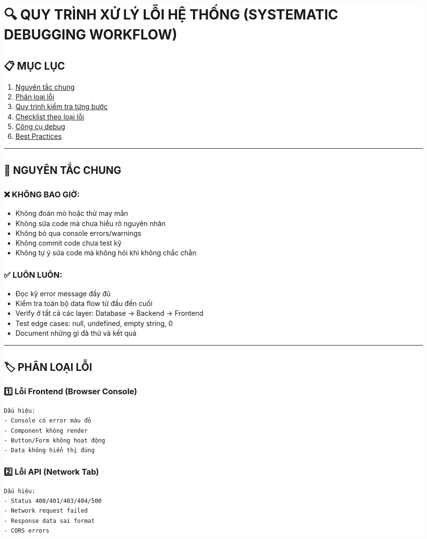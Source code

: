 # 🔍 QUY TRÌNH XỬ LÝ LỖI HỆ THỐNG (SYSTEMATIC DEBUGGING WORKFLOW)

## 📋 MỤC LỤC
1. [Nguyên tắc chung](#nguyên-tắc-chung)
2. [Phân loại lỗi](#phân-loại-lỗi)
3. [Quy trình kiểm tra từng bước](#quy-trình-kiểm-tra-từng-bước)
4. [Checklist theo loại lỗi](#checklist-theo-loại-lỗi)
5. [Công cụ debug](#công-cụ-debug)
6. [Best Practices](#best-practices)

---

## 🎯 NGUYÊN TẮC CHUNG

### ❌ KHÔNG BAO GIỜ:
- Không đoán mò hoặc thử may mắn
- Không sửa code mà chưa hiểu rõ nguyên nhân
- Không bỏ qua console errors/warnings
- Không commit code chưa test kỹ
- Không tự ý sửa code mà không hỏi khi không chắc chắn

### ✅ LUÔN LUÔN:
- Đọc kỹ error message đầy đủ
- Kiểm tra toàn bộ data flow từ đầu đến cuối
- Verify ở tất cả các layer: Database → Backend → Frontend
- Test edge cases: null, undefined, empty string, 0
- Document những gì đã thử và kết quả

---

## 🏷️ PHÂN LOẠI LỖI

### 1️⃣ **Lỗi Frontend (Browser Console)**
```
Dấu hiệu:
- Console có error màu đỏ
- Component không render
- Button/Form không hoạt động
- Data không hiển thị đúng
```

### 2️⃣ **Lỗi API (Network Tab)**
```
Dấu hiệu:
- Status 400/401/403/404/500
- Network request failed
- Response data sai format
- CORS errors
```
